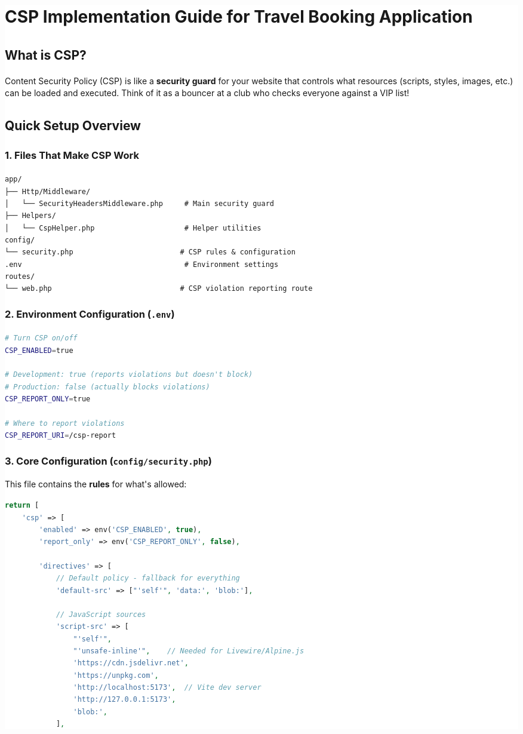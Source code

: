 # CSP Implementation Guide for Travel Booking Application

## What is CSP?

Content Security Policy (CSP) is like a **security guard** for your website that controls what resources (scripts, styles, images, etc.) can be loaded and executed. Think of it as a bouncer at a club who checks everyone against a VIP list!

## Quick Setup Overview

### 1. Files That Make CSP Work

```
app/
├── Http/Middleware/
│   └── SecurityHeadersMiddleware.php     # Main security guard
├── Helpers/
│   └── CspHelper.php                     # Helper utilities
config/
└── security.php                         # CSP rules & configuration
.env                                      # Environment settings
routes/
└── web.php                              # CSP violation reporting route
```

### 2. Environment Configuration (`.env`)

```bash
# Turn CSP on/off
CSP_ENABLED=true

# Development: true (reports violations but doesn't block)
# Production: false (actually blocks violations)
CSP_REPORT_ONLY=true

# Where to report violations
CSP_REPORT_URI=/csp-report
```

### 3. Core Configuration (`config/security.php`)

This file contains the **rules** for what's allowed:

```php
return [
    'csp' => [
        'enabled' => env('CSP_ENABLED', true),
        'report_only' => env('CSP_REPORT_ONLY', false),
        
        'directives' => [
            // Default policy - fallback for everything
            'default-src' => ["'self'", 'data:', 'blob:'],
            
            // JavaScript sources
            'script-src' => [
                "'self'",
                "'unsafe-inline'",    // Needed for Livewire/Alpine.js
                'https://cdn.jsdelivr.net',
                'https://unpkg.com',
                'http://localhost:5173',  // Vite dev server
                'http://127.0.0.1:5173',
                'blob:',
            ],
```